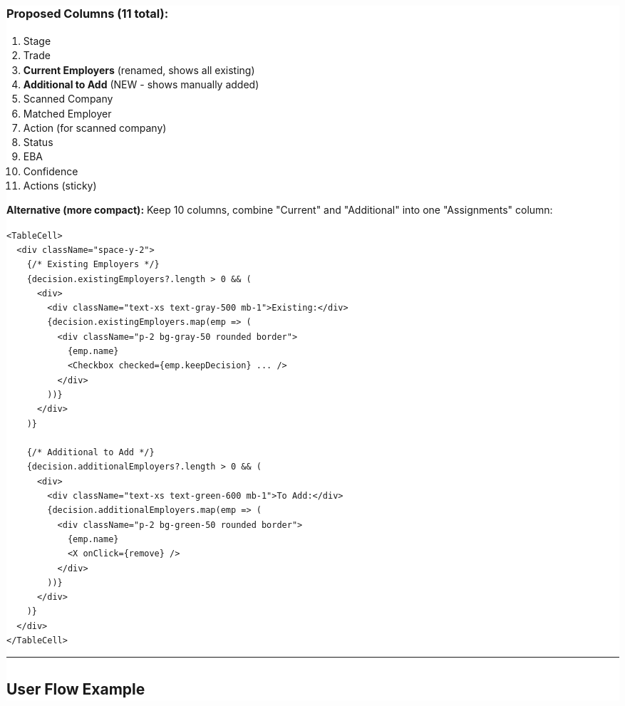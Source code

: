 ### Proposed Columns (11 total):
1. Stage
2. Trade
3. **Current Employers** (renamed, shows all existing)
4. **Additional to Add** (NEW - shows manually added)
5. Scanned Company
6. Matched Employer
7. Action (for scanned company)
8. Status
9. EBA
10. Confidence
11. Actions (sticky)

**Alternative (more compact):**
Keep 10 columns, combine "Current" and "Additional" into one "Assignments" column:

```tsx
<TableCell>
  <div className="space-y-2">
    {/* Existing Employers */}
    {decision.existingEmployers?.length > 0 && (
      <div>
        <div className="text-xs text-gray-500 mb-1">Existing:</div>
        {decision.existingEmployers.map(emp => (
          <div className="p-2 bg-gray-50 rounded border">
            {emp.name}
            <Checkbox checked={emp.keepDecision} ... />
          </div>
        ))}
      </div>
    )}

    {/* Additional to Add */}
    {decision.additionalEmployers?.length > 0 && (
      <div>
        <div className="text-xs text-green-600 mb-1">To Add:</div>
        {decision.additionalEmployers.map(emp => (
          <div className="p-2 bg-green-50 rounded border">
            {emp.name}
            <X onClick={remove} />
          </div>
        ))}
      </div>
    )}
  </div>
</TableCell>
```

---

## User Flow Example
